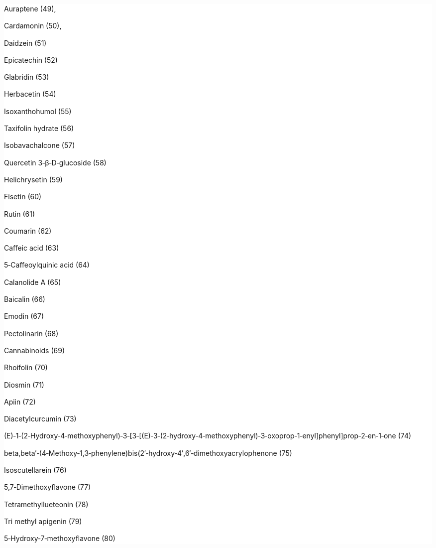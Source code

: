 Auraptene (49), 

Cardamonin (50), 

Daidzein (51)

Epicatechin (52)

Glabridin (53)

Herbacetin (54)

Isoxanthohumol (55)

Taxifolin hydrate (56)

Isobavachalcone (57)

Quercetin 3‐β‐D‐glucoside (58)

Helichrysetin (59)

Fisetin (60)

Rutin (61)

Coumarin (62)

Caffeic acid (63)

5‐Caffeoylquinic acid (64)

Calanolide A (65)

Baicalin (66)

Emodin (67)

Pectolinarin (68)

Cannabinoids (69)

Rhoifolin (70)

Diosmin (71)

Apiin (72)

Diacetylcurcumin (73)

(E)‐1‐(2‐Hydroxy‐4‐methoxyphenyl)‐3‐[3‐[(E)‐3‐(2‐hydroxy‐4‐methoxyphenyl)‐3‐oxoprop‐1‐enyl]phenyl]prop‐2‐en‐1‐one (74)

beta,beta′‐(4‐Methoxy‐1,3‐phenylene)bis(2′‐hydroxy‐4′,6′‐dimethoxyacrylophenone (75)

Isoscutellarein (76)

5,7‐Dimethoxyflavone (77)

Tetramethyllueteonin (78)

Tri methyl apigenin (79)

5‐Hydroxy‐7‐methoxyflavone (80)
